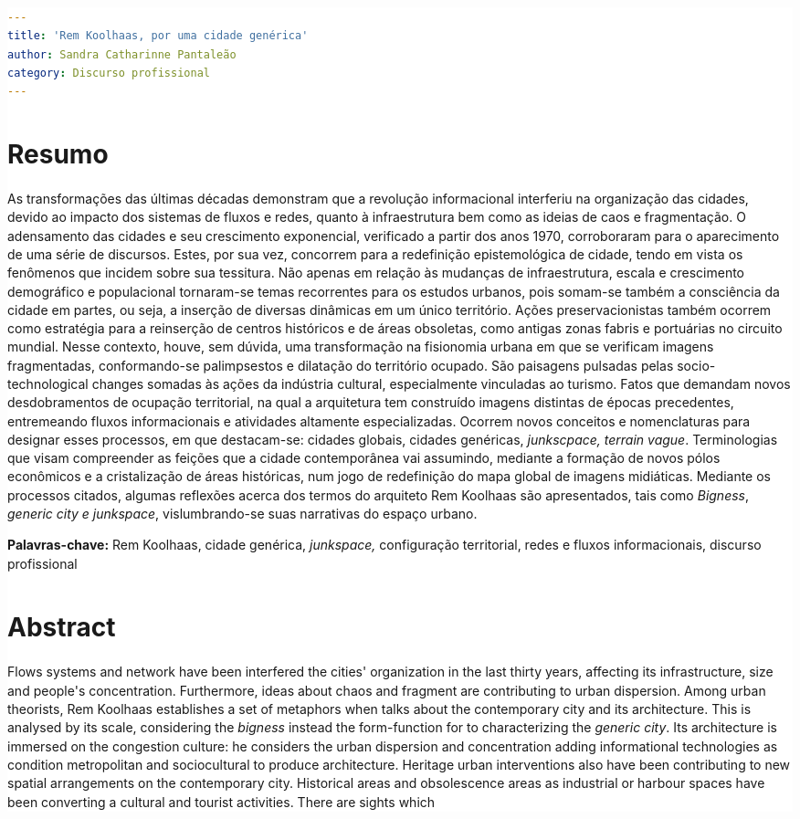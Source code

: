 ```yaml
---
title: 'Rem Koolhaas, por uma cidade genérica'
author: Sandra Catharinne Pantaleão
category: Discurso profissional
---
```


# Resumo

As transformações das últimas décadas demonstram que a revolução
informacional interferiu na organização das cidades, devido ao impacto
dos sistemas de fluxos e redes, quanto à infraestrutura bem como as
ideias de caos e fragmentação. O adensamento das cidades e seu
crescimento exponencial, verificado a partir dos anos 1970, corroboraram
para o aparecimento de uma série de discursos. Estes, por sua vez,
concorrem para a redefinição epistemológica de cidade, tendo em vista os
fenômenos que incidem sobre sua tessitura. Não apenas em relação às
mudanças de infraestrutura, escala e crescimento demográfico e
populacional tornaram-se temas recorrentes para os estudos urbanos, pois
somam-se também a consciência da cidade em partes, ou seja, a inserção
de diversas dinâmicas em um único território. Ações preservacionistas
também ocorrem como estratégia para a reinserção de centros históricos e
de áreas obsoletas, como antigas zonas fabris e portuárias no circuito
mundial. Nesse contexto, houve, sem dúvida, uma transformação na
fisionomia urbana em que se verificam imagens fragmentadas,
conformando-se palimpsestos e dilatação do território ocupado. São
paisagens pulsadas pelas socio-technological changes somadas às ações da
indústria cultural, especialmente vinculadas ao turismo. Fatos que
demandam novos desdobramentos de ocupação territorial, na qual a
arquitetura tem construído imagens distintas de épocas precedentes,
entremeando fluxos informacionais e atividades altamente especializadas.
Ocorrem novos conceitos e nomenclaturas para designar esses processos,
em que destacam-se: cidades globais, cidades genéricas, *junkscpace,
terrain vague*. Terminologias que visam compreender as feições que a
cidade contemporânea vai assumindo, mediante a formação de novos pólos
econômicos e a cristalização de áreas históricas, num jogo de
redefinição do mapa global de imagens midiáticas. Mediante os processos
citados, algumas reflexões acerca dos termos do arquiteto Rem Koolhaas
são apresentados, tais como *Bigness*, *generic city e junkspace*,
vislumbrando-se suas narrativas do espaço urbano.

**Palavras-chave:** Rem Koolhaas, cidade genérica, *junkspace,*
configuração territorial, redes e fluxos informacionais, discurso
profissional

# Abstract

Flows systems and network have been interfered the cities' organization
in the last thirty years, affecting its infrastructure, size and
people's concentration. Furthermore, ideas about chaos and fragment are
contributing to urban dispersion. Among urban theorists, Rem Koolhaas
establishes a set of metaphors when talks about the contemporary city
and its architecture. This is analysed by its scale, considering the
*bigness* instead the form-function for to characterizing the *generic
city*. Its architecture is immersed on the congestion culture: he
considers the urban dispersion and concentration adding informational
technologies as condition metropolitan and sociocultural to produce
architecture. Heritage urban interventions also have been contributing
to new spatial arrangements on the contemporary city. Historical areas
and obsolescence areas as industrial or harbour spaces have been
converting a cultural and tourist activities. There are sights which